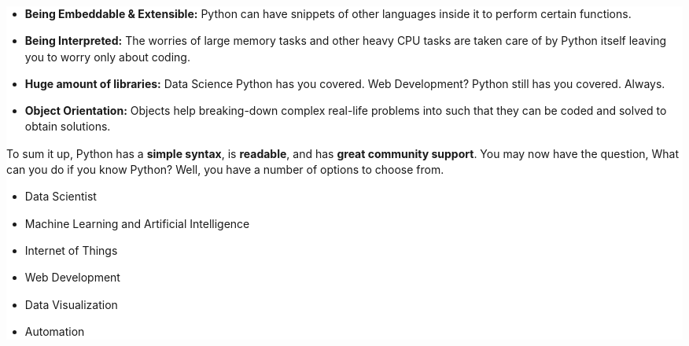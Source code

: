 -   <span class="text-4505230f--TextH400-3033861f--textContentFamily-49a318e1"><span data-key="11ceba66fa1e4e0ca835e3f0fa9fbced"><span data-offset-key="11ceba66fa1e4e0ca835e3f0fa9fbced:0">**Being Embeddable & Extensible:** </span><span data-offset-key="11ceba66fa1e4e0ca835e3f0fa9fbced:1">Python can have snippets of other languages inside it to perform certain functions.</span></span></span>

-   <span class="text-4505230f--TextH400-3033861f--textContentFamily-49a318e1"><span data-key="f3c2691125894c7e8aaa305cbea64705"><span data-offset-key="f3c2691125894c7e8aaa305cbea64705:0">**Being Interpreted:** </span><span data-offset-key="f3c2691125894c7e8aaa305cbea64705:1">The worries of large memory tasks and other heavy CPU tasks are taken care of by Python itself leaving you to worry only about coding.</span></span></span>

-   <span class="text-4505230f--TextH400-3033861f--textContentFamily-49a318e1"><span data-key="2e881cc210264241a19979e93e668843"><span data-offset-key="2e881cc210264241a19979e93e668843:0">**Huge amount of libraries:** </span><span data-offset-key="2e881cc210264241a19979e93e668843:1">Data Science Python has you covered. Web Development? Python still has you covered. Always.</span></span></span>

-   <span class="text-4505230f--TextH400-3033861f--textContentFamily-49a318e1"><span data-key="33dddf86e3e34bd6bc70639de73e47c8"><span data-offset-key="33dddf86e3e34bd6bc70639de73e47c8:0">**Object Orientation:** </span><span data-offset-key="33dddf86e3e34bd6bc70639de73e47c8:1">Objects help breaking-down complex real-life problems into such that they can be coded and solved to obtain solutions.</span></span></span>

<span class="text-4505230f--TextH400-3033861f--textContentFamily-49a318e1"><span data-key="543830adae2e433188ff6bfbef590460"><span data-offset-key="543830adae2e433188ff6bfbef590460:0">To sum it up, Python has a </span><span data-offset-key="543830adae2e433188ff6bfbef590460:1">**simple syntax**</span><span data-offset-key="543830adae2e433188ff6bfbef590460:2">, is </span><span data-offset-key="543830adae2e433188ff6bfbef590460:3">**readable**</span><span data-offset-key="543830adae2e433188ff6bfbef590460:4">, and has </span><span data-offset-key="543830adae2e433188ff6bfbef590460:5">**great community support**</span><span data-offset-key="543830adae2e433188ff6bfbef590460:6">. You may now have the question, What can you do if you know Python? Well, you have a number of options to choose from.</span></span></span>

-   <span class="text-4505230f--TextH400-3033861f--textContentFamily-49a318e1"><span data-key="214d24d5da534b80a887b3dc04d2f542"><span data-offset-key="214d24d5da534b80a887b3dc04d2f542:0">Data Scientist</span></span></span>

-   <span class="text-4505230f--TextH400-3033861f--textContentFamily-49a318e1"><span data-key="cb7270c8ef6d41a98369fea9ca10b1f3"><span data-offset-key="cb7270c8ef6d41a98369fea9ca10b1f3:0">Machine Learning and Artificial Intelligence</span></span></span>

-   <span class="text-4505230f--TextH400-3033861f--textContentFamily-49a318e1"><span data-key="a20999af20504e569d7a3b881d7d7618"><span data-offset-key="a20999af20504e569d7a3b881d7d7618:0">Internet of Things</span></span></span>

-   <span class="text-4505230f--TextH400-3033861f--textContentFamily-49a318e1"><span data-key="bd7ecb6bfdab4b20b53228dca3c84149"><span data-offset-key="bd7ecb6bfdab4b20b53228dca3c84149:0">Web Development</span></span></span>

-   <span class="text-4505230f--TextH400-3033861f--textContentFamily-49a318e1"><span data-key="0a602425c02a489eb9d1b3af69548c3b"><span data-offset-key="0a602425c02a489eb9d1b3af69548c3b:0">Data Visualization</span></span></span>

-   <span class="text-4505230f--TextH400-3033861f--textContentFamily-49a318e1"><span data-key="f83d126e78d54b5bbeda60dcc817ca96"><span data-offset-key="f83d126e78d54b5bbeda60dcc817ca96:0">Automation</span></span></span>

